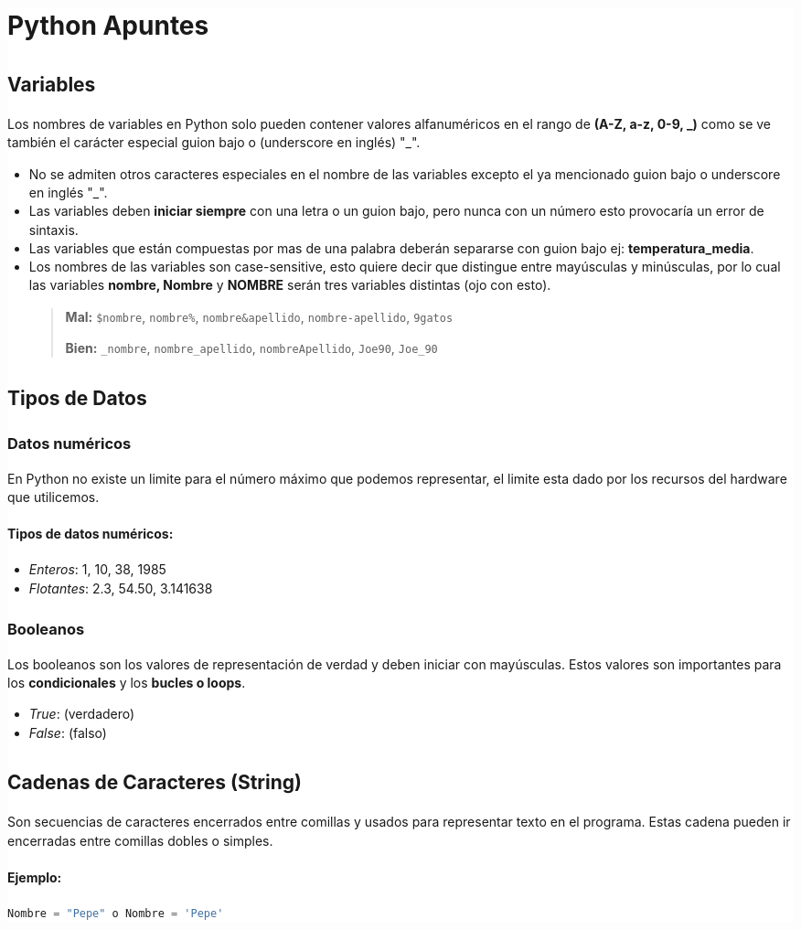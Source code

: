 # Python Apuntes

## Variables

Los nombres de variables en Python solo pueden contener valores alfanuméricos en
el rango de **(A-Z, a-z, 0-9, \_)**
como se ve también el carácter especial guion bajo o (underscore en inglés) "\_".

- No se admiten otros caracteres especiales en el nombre de las variables excepto el
  ya mencionado guion bajo o underscore en inglés "\_".
- Las variables deben **iniciar siempre** con una letra o un guion bajo, pero nunca con
  un número esto provocaría un error de sintaxis.
- Las variables que están compuestas por mas de una palabra deberán separarse con guion bajo ej: **temperatura_media**.
- Los nombres de las variables son case-sensitive, esto quiere decir que distingue entre mayúsculas y minúsculas, por lo cual las variables **nombre, Nombre** y **NOMBRE** serán tres variables distintas (ojo con esto).
  > **Mal:** `$nombre`, `nombre%`, `nombre&apellido`, `nombre-apellido`, `9gatos`
  >
  > **Bien:** `_nombre`, `nombre_apellido`, `nombreApellido`, `Joe90`, `Joe_90`

## Tipos de Datos

### Datos numéricos

En Python no existe un limite para el número máximo que podemos representar, el limite esta dado por los recursos del hardware que utilicemos.

#### Tipos de datos numéricos:

- _Enteros_: 1, 10, 38, 1985
- _Flotantes_: 2.3, 54.50, 3.141638

### Booleanos

Los booleanos son los valores de representación de verdad y deben iniciar con mayúsculas. Estos valores son importantes para los **condicionales** y los **bucles o loops**.

- _True_: (verdadero)
- _False_: (falso)

## Cadenas de Caracteres (String)

Son secuencias de caracteres encerrados entre comillas y usados para representar texto en el programa. Estas cadena pueden ir encerradas entre comillas dobles o simples.

#### Ejemplo:

```py
Nombre = "Pepe" o Nombre = 'Pepe'
```
